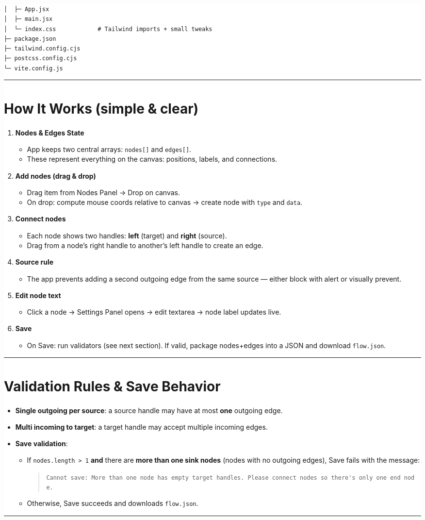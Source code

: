 ```
│  ├─ App.jsx
│  ├─ main.jsx
│  └─ index.css            # Tailwind imports + small tweaks
├─ package.json
├─ tailwind.config.cjs
├─ postcss.config.cjs
└─ vite.config.js
```

---

# How It Works (simple & clear)

1. **Nodes & Edges State**

   * App keeps two central arrays: `nodes[]` and `edges[]`.
   * These represent everything on the canvas: positions, labels, and connections.

2. **Add nodes (drag & drop)**

   * Drag item from Nodes Panel → Drop on canvas.
   * On drop: compute mouse coords relative to canvas → create node with `type` and `data`.

3. **Connect nodes**

   * Each node shows two handles: **left** (target) and **right** (source).
   * Drag from a node’s right handle to another’s left handle to create an edge.

4. **Source rule**

   * The app prevents adding a second outgoing edge from the same source — either block with alert or visually prevent.

5. **Edit node text**

   * Click a node → Settings Panel opens → edit textarea → node label updates live.

6. **Save**

   * On Save: run validators (see next section). If valid, package nodes+edges into a JSON and download `flow.json`.

---

# Validation Rules & Save Behavior

* **Single outgoing per source**: a source handle may have at most **one** outgoing edge.
* **Multi incoming to target**: a target handle may accept multiple incoming edges.
* **Save validation**:

  * If `nodes.length > 1` **and** there are **more than one sink nodes** (nodes with no outgoing edges), Save fails with the message:

    > `Cannot save: More than one node has empty target handles. Please connect nodes so there's only one end node.`
  * Otherwise, Save succeeds and downloads `flow.json`.

---